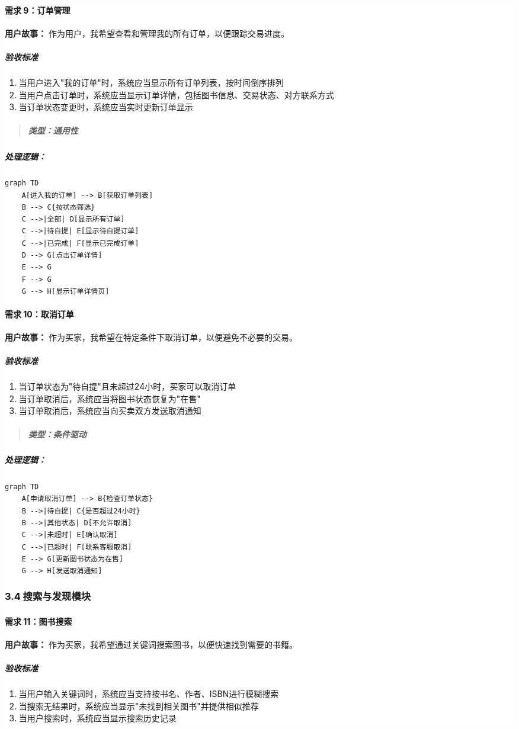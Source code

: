#### 需求 9：订单管理
**用户故事：** 作为用户，我希望查看和管理我的所有订单，以便跟踪交易进度。

##### 验收标准
1. 当用户进入"我的订单"时，系统应当显示所有订单列表，按时间倒序排列
2. 当用户点击订单时，系统应当显示订单详情，包括图书信息、交易状态、对方联系方式
3. 当订单状态变更时，系统应当实时更新订单显示

> ##### 类型：通用性
##### 处理逻辑：
```mermaid
graph TD
    A[进入我的订单] --> B[获取订单列表]
    B --> C{按状态筛选}
    C -->|全部| D[显示所有订单]
    C -->|待自提| E[显示待自提订单]
    C -->|已完成| F[显示已完成订单]
    D --> G[点击订单详情]
    E --> G
    F --> G
    G --> H[显示订单详情页]
```

#### 需求 10：取消订单
**用户故事：** 作为买家，我希望在特定条件下取消订单，以便避免不必要的交易。

##### 验收标准
1. 当订单状态为"待自提"且未超过24小时，买家可以取消订单
2. 当订单取消后，系统应当将图书状态恢复为"在售"
3. 当订单取消后，系统应当向买卖双方发送取消通知

> ##### 类型：条件驱动
##### 处理逻辑：
```mermaid
graph TD
    A[申请取消订单] --> B{检查订单状态}
    B -->|待自提| C{是否超过24小时}
    B -->|其他状态| D[不允许取消]
    C -->|未超时| E[确认取消]
    C -->|已超时| F[联系客服取消]
    E --> G[更新图书状态为在售]
    G --> H[发送取消通知]
```

### 3.4 搜索与发现模块

#### 需求 11：图书搜索
**用户故事：** 作为买家，我希望通过关键词搜索图书，以便快速找到需要的书籍。

##### 验收标准
1. 当用户输入关键词时，系统应当支持按书名、作者、ISBN进行模糊搜索
2. 当搜索无结果时，系统应当显示"未找到相关图书"并提供相似推荐
3. 当用户搜索时，系统应当显示搜索历史记录
